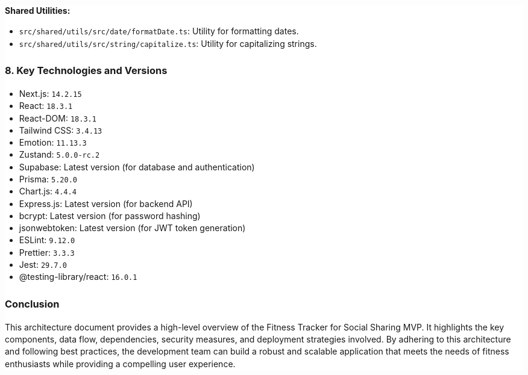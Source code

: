 **Shared Utilities:**

- `src/shared/utils/src/date/formatDate.ts`:  Utility for formatting dates.
- `src/shared/utils/src/string/capitalize.ts`: Utility for capitalizing strings.

### 8. Key Technologies and Versions

- Next.js: `14.2.15`
- React: `18.3.1`
- React-DOM: `18.3.1`
- Tailwind CSS: `3.4.13`
- Emotion: `11.13.3`
- Zustand: `5.0.0-rc.2`
- Supabase: Latest version (for database and authentication)
- Prisma: `5.20.0`
- Chart.js: `4.4.4`
- Express.js: Latest version (for backend API)
- bcrypt: Latest version (for password hashing)
- jsonwebtoken: Latest version (for JWT token generation)
- ESLint: `9.12.0`
- Prettier: `3.3.3`
- Jest: `29.7.0`
- @testing-library/react: `16.0.1`

### Conclusion

This architecture document provides a high-level overview of the Fitness Tracker for Social Sharing MVP. It highlights the key components, data flow, dependencies, security measures, and deployment strategies involved. By adhering to this architecture and following best practices, the development team can build a robust and scalable application that meets the needs of fitness enthusiasts while providing a compelling user experience.